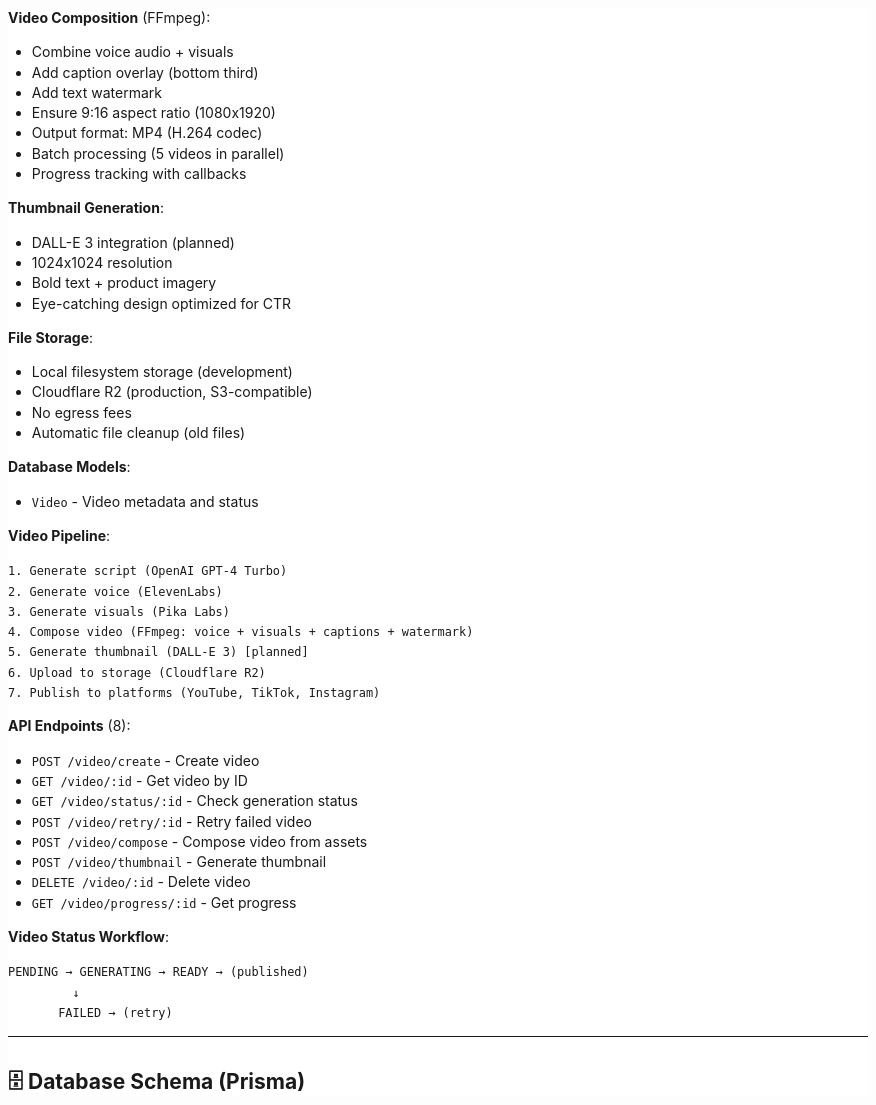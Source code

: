 **Video Composition** (FFmpeg):
- Combine voice audio + visuals
- Add caption overlay (bottom third)
- Add text watermark
- Ensure 9:16 aspect ratio (1080x1920)
- Output format: MP4 (H.264 codec)
- Batch processing (5 videos in parallel)
- Progress tracking with callbacks

**Thumbnail Generation**:
- DALL-E 3 integration (planned)
- 1024x1024 resolution
- Bold text + product imagery
- Eye-catching design optimized for CTR

**File Storage**:
- Local filesystem storage (development)
- Cloudflare R2 (production, S3-compatible)
- No egress fees
- Automatic file cleanup (old files)

**Database Models**:
- `Video` - Video metadata and status

**Video Pipeline**:
```
1. Generate script (OpenAI GPT-4 Turbo)
2. Generate voice (ElevenLabs)
3. Generate visuals (Pika Labs)
4. Compose video (FFmpeg: voice + visuals + captions + watermark)
5. Generate thumbnail (DALL-E 3) [planned]
6. Upload to storage (Cloudflare R2)
7. Publish to platforms (YouTube, TikTok, Instagram)
```

**API Endpoints** (8):
- `POST /video/create` - Create video
- `GET /video/:id` - Get video by ID
- `GET /video/status/:id` - Check generation status
- `POST /video/retry/:id` - Retry failed video
- `POST /video/compose` - Compose video from assets
- `POST /video/thumbnail` - Generate thumbnail
- `DELETE /video/:id` - Delete video
- `GET /video/progress/:id` - Get progress

**Video Status Workflow**:
```
PENDING → GENERATING → READY → (published)
         ↓
       FAILED → (retry)
```

---

## 🗄️ Database Schema (Prisma)
